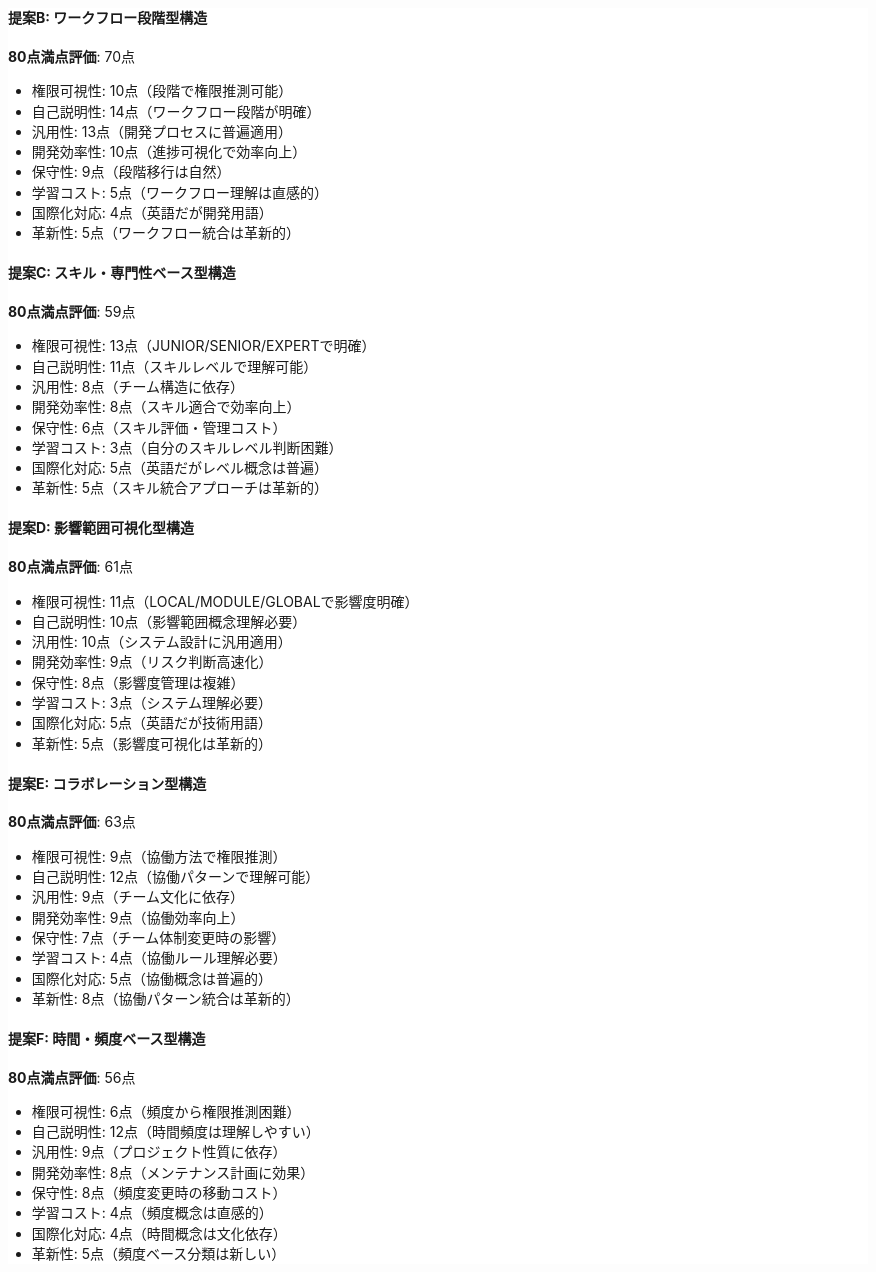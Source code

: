 #### 提案B: ワークフロー段階型構造
**80点満点評価**: 70点
- 権限可視性: 10点（段階で権限推測可能）
- 自己説明性: 14点（ワークフロー段階が明確）
- 汎用性: 13点（開発プロセスに普遍適用）
- 開発効率性: 10点（進捗可視化で効率向上）
- 保守性: 9点（段階移行は自然）
- 学習コスト: 5点（ワークフロー理解は直感的）
- 国際化対応: 4点（英語だが開発用語）
- 革新性: 5点（ワークフロー統合は革新的）

#### 提案C: スキル・専門性ベース型構造
**80点満点評価**: 59点
- 権限可視性: 13点（JUNIOR/SENIOR/EXPERTで明確）
- 自己説明性: 11点（スキルレベルで理解可能）
- 汎用性: 8点（チーム構造に依存）
- 開発効率性: 8点（スキル適合で効率向上）
- 保守性: 6点（スキル評価・管理コスト）
- 学習コスト: 3点（自分のスキルレベル判断困難）
- 国際化対応: 5点（英語だがレベル概念は普遍）
- 革新性: 5点（スキル統合アプローチは革新的）

#### 提案D: 影響範囲可視化型構造
**80点満点評価**: 61点
- 権限可視性: 11点（LOCAL/MODULE/GLOBALで影響度明確）
- 自己説明性: 10点（影響範囲概念理解必要）
- 汛用性: 10点（システム設計に汎用適用）
- 開発効率性: 9点（リスク判断高速化）
- 保守性: 8点（影響度管理は複雑）
- 学習コスト: 3点（システム理解必要）
- 国際化対応: 5点（英語だが技術用語）
- 革新性: 5点（影響度可視化は革新的）

#### 提案E: コラボレーション型構造
**80点満点評価**: 63点
- 権限可視性: 9点（協働方法で権限推測）
- 自己説明性: 12点（協働パターンで理解可能）
- 汎用性: 9点（チーム文化に依存）
- 開発効率性: 9点（協働効率向上）
- 保守性: 7点（チーム体制変更時の影響）
- 学習コスト: 4点（協働ルール理解必要）
- 国際化対応: 5点（協働概念は普遍的）
- 革新性: 8点（協働パターン統合は革新的）

#### 提案F: 時間・頻度ベース型構造
**80点満点評価**: 56点
- 権限可視性: 6点（頻度から権限推測困難）
- 自己説明性: 12点（時間頻度は理解しやすい）
- 汎用性: 9点（プロジェクト性質に依存）
- 開発効率性: 8点（メンテナンス計画に効果）
- 保守性: 8点（頻度変更時の移動コスト）
- 学習コスト: 4点（頻度概念は直感的）
- 国際化対応: 4点（時間概念は文化依存）
- 革新性: 5点（頻度ベース分類は新しい）
